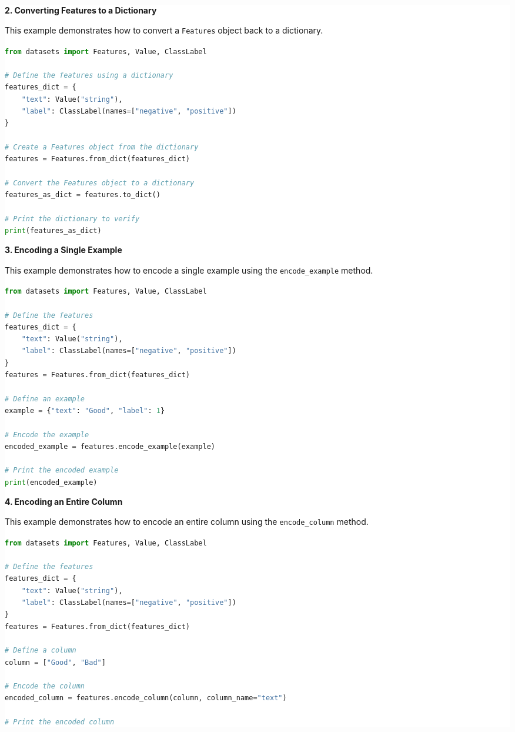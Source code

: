 ```python
```

**2. Converting Features to a Dictionary**

This example demonstrates how to convert a `Features` object back to a dictionary.
```python
from datasets import Features, Value, ClassLabel

# Define the features using a dictionary
features_dict = {
    "text": Value("string"),
    "label": ClassLabel(names=["negative", "positive"])
}

# Create a Features object from the dictionary
features = Features.from_dict(features_dict)

# Convert the Features object to a dictionary
features_as_dict = features.to_dict()

# Print the dictionary to verify
print(features_as_dict)
```

**3. Encoding a Single Example**

This example demonstrates how to encode a single example using the `encode_example` method.
```python
from datasets import Features, Value, ClassLabel

# Define the features
features_dict = {
    "text": Value("string"),
    "label": ClassLabel(names=["negative", "positive"])
}
features = Features.from_dict(features_dict)

# Define an example
example = {"text": "Good", "label": 1}

# Encode the example
encoded_example = features.encode_example(example)

# Print the encoded example
print(encoded_example)
```

**4. Encoding an Entire Column**

This example demonstrates how to encode an entire column using the `encode_column` method.
```python
from datasets import Features, Value, ClassLabel

# Define the features
features_dict = {
    "text": Value("string"),
    "label": ClassLabel(names=["negative", "positive"])
}
features = Features.from_dict(features_dict)

# Define a column
column = ["Good", "Bad"]

# Encode the column
encoded_column = features.encode_column(column, column_name="text")

# Print the encoded column
```